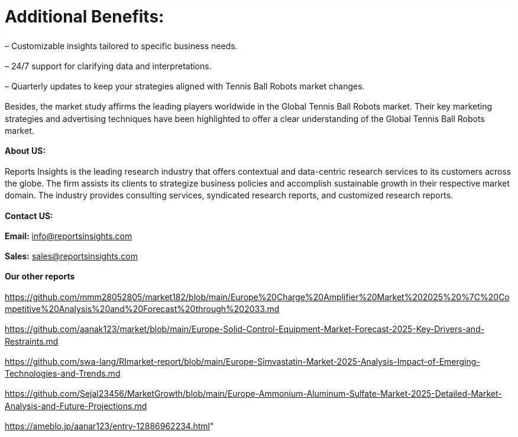 # <strong>Additional Benefits:</strong>

– Customizable insights tailored to specific business needs.

– 24/7 support for clarifying data and interpretations.

– Quarterly updates to keep your strategies aligned with Tennis Ball Robots market changes.

Besides, the market study affirms the leading players worldwide in the Global Tennis Ball Robots market. Their key marketing strategies and advertising techniques have been highlighted to offer a clear understanding of the Global Tennis Ball Robots market.

<strong><strong>About US</strong>:</strong>

Reports Insights is the leading research industry that offers contextual and data-centric research services to its customers across the globe. The firm assists its clients to strategize business policies and accomplish sustainable growth in their respective market domain. The industry provides consulting services, syndicated research reports, and customized research reports.

<strong>Contact US:</strong>

<p class=><b>Email:</b> <a href=mailto:info@reportsinsights.com>info@reportsinsights.com</a></p>
<p class=><b>Sales:</b> <a href=mailto:sales@reportsinsights.com>sales@reportsinsights.com</a></p>

<strong>Our other reports</strong>

<a href=https://github.com/mmm28052805/market182/blob/main/Europe%20Charge%20Amplifier%20Market%202025%20%7C%20Competitive%20Analysis%20and%20Forecast%20through%202033.md>https://github.com/mmm28052805/market182/blob/main/Europe%20Charge%20Amplifier%20Market%202025%20%7C%20Competitive%20Analysis%20and%20Forecast%20through%202033.md</a>

<a href=https://github.com/aanak123/market/blob/main/Europe-Solid-Control-Equipment-Market-Forecast-2025-Key-Drivers-and-Restraints.md>https://github.com/aanak123/market/blob/main/Europe-Solid-Control-Equipment-Market-Forecast-2025-Key-Drivers-and-Restraints.md</a>

<a href=https://github.com/swa-lang/RImarket-report/blob/main/Europe-Simvastatin-Market-2025-Analysis-Impact-of-Emerging-Technologies-and-Trends.md>https://github.com/swa-lang/RImarket-report/blob/main/Europe-Simvastatin-Market-2025-Analysis-Impact-of-Emerging-Technologies-and-Trends.md</a>

<a href=https://github.com/Sejal23456/MarketGrowth/blob/main/Europe-Ammonium-Aluminum-Sulfate-Market-2025-Detailed-Market-Analysis-and-Future-Projections.md>https://github.com/Sejal23456/MarketGrowth/blob/main/Europe-Ammonium-Aluminum-Sulfate-Market-2025-Detailed-Market-Analysis-and-Future-Projections.md</a>

<a href=https://ameblo.jp/aanar123/entry-12886962234.html>https://ameblo.jp/aanar123/entry-12886962234.html</a>"
